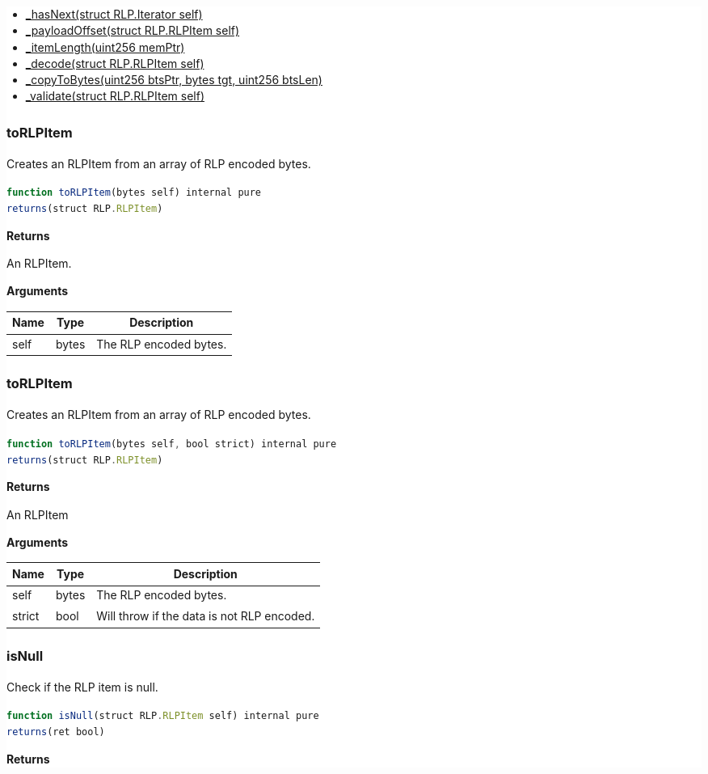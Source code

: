 - [_hasNext(struct RLP.Iterator self)](#_hasnext)
- [_payloadOffset(struct RLP.RLPItem self)](#_payloadoffset)
- [_itemLength(uint256 memPtr)](#_itemlength)
- [_decode(struct RLP.RLPItem self)](#_decode)
- [_copyToBytes(uint256 btsPtr, bytes tgt, uint256 btsLen)](#_copytobytes)
- [_validate(struct RLP.RLPItem self)](#_validate)

### toRLPItem

Creates an RLPItem from an array of RLP encoded bytes.

```js
function toRLPItem(bytes self) internal pure
returns(struct RLP.RLPItem)
```

**Returns**

An RLPItem.

**Arguments**

| Name        | Type           | Description  |
| ------------- |------------- | -----|
| self | bytes | The RLP encoded bytes. | 

### toRLPItem

Creates an RLPItem from an array of RLP encoded bytes.

```js
function toRLPItem(bytes self, bool strict) internal pure
returns(struct RLP.RLPItem)
```

**Returns**

An RLPItem

**Arguments**

| Name        | Type           | Description  |
| ------------- |------------- | -----|
| self | bytes | The RLP encoded bytes. | 
| strict | bool | Will throw if the data is not RLP encoded. | 

### isNull

Check if the RLP item is null.

```js
function isNull(struct RLP.RLPItem self) internal pure
returns(ret bool)
```

**Returns**
